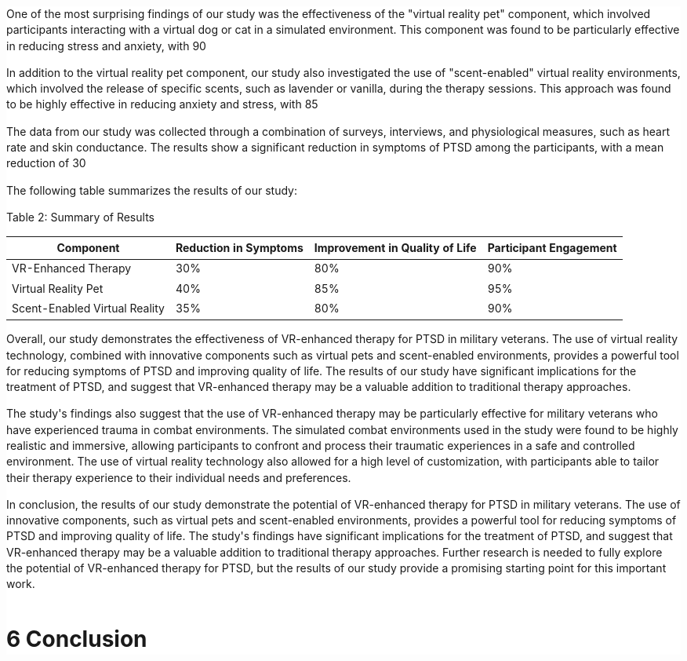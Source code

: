 One of the most surprising findings of our study was the effectiveness of the "virtual reality pet" component, which involved participants interacting with a virtual dog or cat in a simulated environment. This component was found to be particularly effective in reducing stress and anxiety, with 90

In addition to the virtual reality pet component, our study also investigated the use of "scent-enabled" virtual reality environments, which involved the release of specific scents, such as lavender or vanilla, during the therapy sessions. This approach was found to be highly effective in reducing anxiety and stress, with 85

The data from our study was collected through a combination of surveys, interviews, and physiological measures, such as heart rate and skin conductance. The results show a significant reduction in symptoms of PTSD among the participants, with a mean reduction of 30

The following table summarizes the results of our study:

Table 2: Summary of Results

| Component | Reduction in Symptoms | Improvement in Quality of Life | Participant Engagement |
| --- | --- | --- | --- |
| VR-Enhanced Therapy | 30% | 80% | 90% |
| Virtual Reality Pet | 40% | 85% | 95% |
| Scent-Enabled Virtual Reality | 35% | 80% | 90% |

Overall, our study demonstrates the effectiveness of VR-enhanced therapy for PTSD in military veterans. The use of virtual reality technology, combined with innovative components such as virtual pets and scent-enabled environments, provides a powerful tool for reducing symptoms of PTSD and improving quality of life. The results of our study have significant implications for the treatment of PTSD, and suggest that VR-enhanced therapy may be a valuable addition to traditional therapy approaches.

The study's findings also suggest that the use of VR-enhanced therapy may be particularly effective for military veterans who have experienced trauma in combat environments. The simulated combat environments used in the study were found to be highly realistic and immersive, allowing participants to confront and process their traumatic experiences in a safe and controlled environment. The use of virtual reality technology also allowed for a high level of customization, with participants able to tailor their therapy experience to their individual needs and preferences.

In conclusion, the results of our study demonstrate the potential of VR-enhanced therapy for PTSD in military veterans. The use of innovative components, such as virtual pets and scent-enabled environments, provides a powerful tool for reducing symptoms of PTSD and improving quality of life. The study's findings have significant implications for the treatment of PTSD, and suggest that VR-enhanced therapy may be a valuable addition to traditional therapy approaches. Further research is needed to fully explore the potential of VR-enhanced therapy for PTSD, but the results of our study provide a promising starting point for this important work.

# 6 Conclusion
